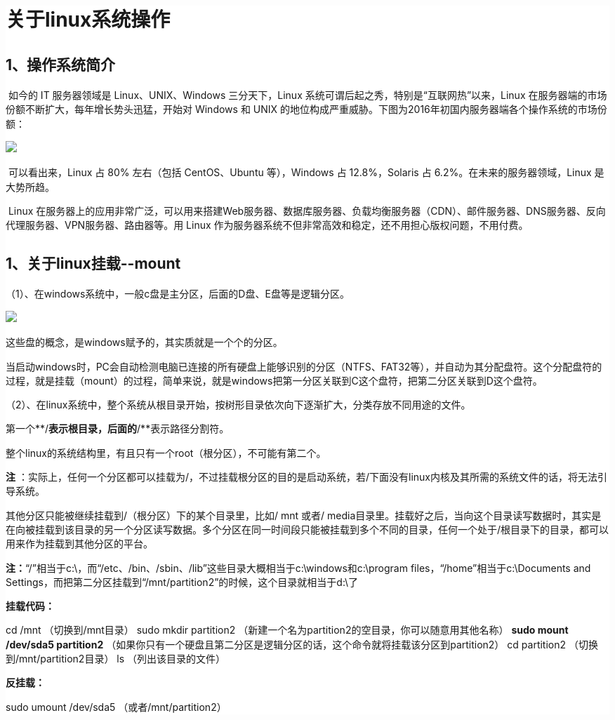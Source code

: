 # 关于linux系统操作

## 1、操作系统简介

​	如今的 IT 服务器领域是 Linux、UNIX、Windows 三分天下，Linux 系统可谓后起之秀，特别是“互联网热”以来，Linux 在服务器端的市场份额不断扩大，每年增长势头迅猛，开始对 Windows 和 UNIX 的地位构成严重威胁。下图为2016年初国内服务器端各个操作系统的市场份额：

![](D:\typora图片总\linux1.png)

​	可以看出来，Linux 占 80% 左右（包括 CentOS、Ubuntu 等），Windows 占 12.8%，Solaris 占 6.2%。在未来的服务器领域，Linux 是大势所趋。

​	Linux 在服务器上的应用非常广泛，可以用来搭建Web服务器、数据库服务器、负载均衡服务器（CDN）、邮件服务器、DNS服务器、反向代理服务器、VPN服务器、路由器等。用 Linux 作为服务器系统不但非常高效和稳定，还不用担心版权问题，不用付费。









## 1、关于linux挂载--mount

（1）、在windows系统中，一般c盘是主分区，后面的D盘、E盘等是逻辑分区。

![](D:\typora图片总\windows系统分区.png)

这些盘的概念，是windows赋予的，其实质就是一个个的分区。

当启动windows时，PC会自动检测电脑已连接的所有硬盘上能够识别的分区（NTFS、FAT32等），并自动为其分配盘符。这个分配盘符的过程，就是挂载（mount）的过程，简单来说，就是windows把第一分区关联到C这个盘符，把第二分区关联到D这个盘符。

（2）、在linux系统中，整个系统从根目录开始，按树形目录依次向下逐渐扩大，分类存放不同用途的文件。

第一个**/**表示根目录，后面的**/**表示路径分割符。

整个linux的系统结构里，有且只有一个root（根分区），不可能有第二个。

**注** ：实际上，任何一个分区都可以挂载为/，不过挂载根分区的目的是启动系统，若/下面没有linux内核及其所需的系统文件的话，将无法引导系统。

其他分区只能被继续挂载到/（根分区）下的某个目录里，比如/ mnt 或者/ media目录里。挂载好之后，当向这个目录读写数据时，其实是在向被挂载到该目录的另一个分区读写数据。多个分区在同一时间段只能被挂载到多个不同的目录，任何一个处于/根目录下的目录，都可以用来作为挂载到其他分区的平台。

**注：**“/”相当于c:\，而“/etc、/bin、/sbin、/lib”这些目录大概相当于c:\windows和c:\program files，“/home”相当于c:\Documents and Settings，而把第二分区挂载到“/mnt/partition2”的时候，这个目录就相当于d:\了



**挂载代码：**

cd /mnt                  （切换到/mnt目录）
sudo mkdir partition2      （新建一个名为partition2的空目录，你可以随意用其他名称）
**sudo mount /dev/sda5 partition2**   （如果你只有一个硬盘且第二分区是逻辑分区的话，这个命令就将挂载该分区到partition2）
cd partition2                 （切换到/mnt/partition2目录）
ls                                   （列出该目录的文件）

**反挂载：**

sudo umount /dev/sda5   （或者/mnt/partition2）
